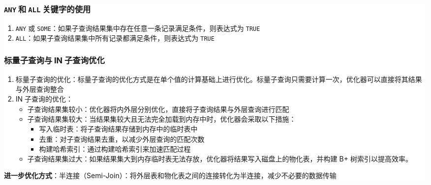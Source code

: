 ### `ANY` 和 `ALL` 关键字的使用

1. `ANY` 或 `SOME`：如果子查询结果集中存在任意一条记录满足条件，则表达式为 `TRUE`
2. `ALL`：如果子查询结果集中所有记录都满足条件，则表达式为 `TRUE`

### 标量子查询与 IN 子查询优化

1. 标量子查询的优化：标量子查询的优化方式是在单个值的计算基础上进行优化。标量子查询只需要计算一次，优化器可以直接将其结果与外层查询整合
2. IN 子查询的优化：
   - 子查询结果集较小：优化器将内外层分别优化，直接将子查询结果与外层查询进行匹配
   - 子查询结果集较大：当结果集较大且无法完全加载到内存中时，优化器会采取以下措施：
     - 写入临时表：将子查询结果存储到内存中的临时表中
     - 去重：对子查询结果去重，以减少外层查询的匹配次数
     - 构建哈希索引：通过构建哈希索引来加速匹配过程
   - 子查询结果集过大：如果结果集大到内存临时表无法存放，优化器将结果写入磁盘上的物化表，并构建 B+ 树索引以提高效率。

**进一步优化方式**：半连接（Semi-Join）：将外层表和物化表之间的连接转化为半连接，减少不必要的数据传输



